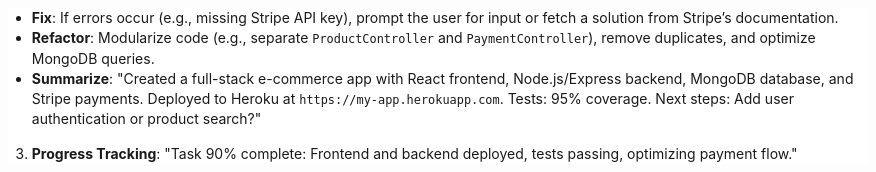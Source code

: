    - **Fix**: If errors occur (e.g., missing Stripe API key), prompt the user for input or fetch a solution from Stripe’s documentation.
   - **Refactor**: Modularize code (e.g., separate `ProductController` and `PaymentController`), remove duplicates, and optimize MongoDB queries.
   - **Summarize**: "Created a full-stack e-commerce app with React frontend, Node.js/Express backend, MongoDB database, and Stripe payments. Deployed to Heroku at `https://my-app.herokuapp.com`. Tests: 95% coverage. Next steps: Add user authentication or product search?"
3. **Progress Tracking**: "Task 90% complete: Frontend and backend deployed, tests passing, optimizing payment flow."
